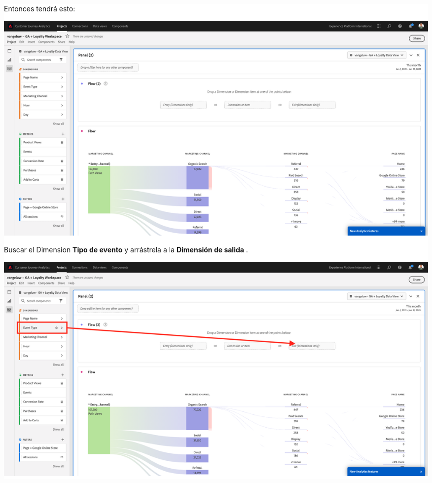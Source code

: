 Entonces tendrá esto:

![demostración](./images/pro64a.png)

Buscar el Dimension **Tipo de evento** y arrástrela a la **Dimensión de salida** .

![demostración](./images/pro65.png)

